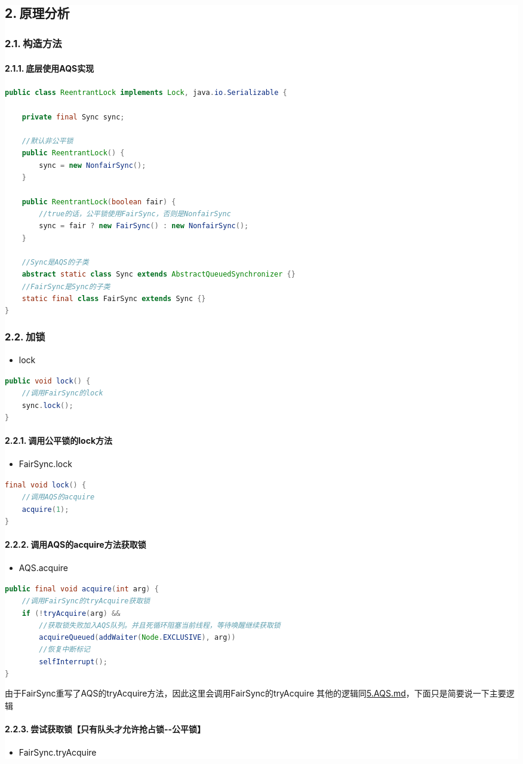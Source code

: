 
## 2. 原理分析


### 2.1. 构造方法
#### 2.1.1. 底层使用AQS实现
```java
public class ReentrantLock implements Lock, java.io.Serializable {

    private final Sync sync;

    //默认非公平锁
    public ReentrantLock() {
        sync = new NonfairSync();
    }

    public ReentrantLock(boolean fair) {
        //true的话，公平锁使用FairSync，否则是NonfairSync
        sync = fair ? new FairSync() : new NonfairSync();
    }

    //Sync是AQS的子类
    abstract static class Sync extends AbstractQueuedSynchronizer {}
    //FairSync是Sync的子类
    static final class FairSync extends Sync {}
}
```


### 2.2. 加锁
- lock
```java
public void lock() {
    //调用FairSync的lock
    sync.lock();
}
```


#### 2.2.1. 调用公平锁的lock方法
- FairSync.lock
```java
final void lock() {
    //调用AQS的acquire
    acquire(1);
}
```


#### 2.2.2. 调用AQS的acquire方法获取锁
- AQS.acquire
```java
public final void acquire(int arg) {
    //调用FairSync的tryAcquire获取锁
    if (!tryAcquire(arg) &&
    	//获取锁失败加入AQS队列。并且死循环阻塞当前线程，等待唤醒继续获取锁
        acquireQueued(addWaiter(Node.EXCLUSIVE), arg))
    	//恢复中断标记
        selfInterrupt();
}
```
由于FairSync重写了AQS的tryAcquire方法，因此这里会调用FairSync的tryAcquire
其他的逻辑同[5.AQS.md](../5.AQS/5.AQS.md)，下面只是简要说一下主要逻辑
#### 2.2.3. 尝试获取锁【只有队头才允许抢占锁--公平锁】
- FairSync.tryAcquire
